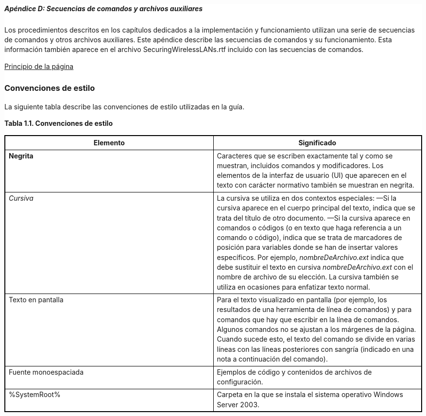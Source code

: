 ##### Apéndice D: Secuencias de comandos y archivos auxiliares

Los procedimientos descritos en los capítulos dedicados a la implementación y funcionamiento utilizan una serie de secuencias de comandos y otros archivos auxiliares. Este apéndice describe las secuencias de comandos y su funcionamiento. Esta información también aparece en el archivo SecuringWirelessLANs.rtf incluido con las secuencias de comandos.

[](#mainsection)[Principio de la página](#mainsection)

### Convenciones de estilo

La siguiente tabla describe las convenciones de estilo utilizadas en la guía.

**Tabla 1.1. Convenciones de estilo**

 
<p> </p>
<table style="border:1px solid black;">
<colgroup>
<col width="50%" />
<col width="50%" />
</colgroup>
<thead>
<tr class="header">
<th style="border:1px solid black;" >Elemento</th>
<th style="border:1px solid black;" >Significado</th>
</tr>
</thead>
<tbody>
<tr class="odd">
<td style="border:1px solid black;"><strong>Negrita</strong></td>
<td style="border:1px solid black;">Caracteres que se escriben exactamente tal y como se muestran, incluidos comandos y modificadores. Los elementos de la interfaz de usuario (UI) que aparecen en el texto con carácter normativo también se muestran en negrita.</td>
</tr>
<tr class="even">
<td style="border:1px solid black;"><em>Cursiva</em></td>
<td style="border:1px solid black;">La cursiva se utiliza en dos contextos especiales:
—Si la cursiva aparece en el cuerpo principal del texto, indica que se trata del título de otro documento.
—Si la cursiva aparece en comandos o códigos (o en texto que haga referencia a un comando o código), indica que se trata de marcadores de posición para variables donde se han de insertar valores específicos. Por ejemplo, <em>nombreDeArchivo.ext</em> indica que debe sustituir el texto en cursiva <em>nombreDeArchivo.ext</em> con el nombre de archivo de su elección.
La cursiva también se utiliza en ocasiones para enfatizar texto normal.</td>
</tr>
<tr class="odd">
<td style="border:1px solid black;">Texto en pantalla</td>
<td style="border:1px solid black;">Para el texto visualizado en pantalla (por ejemplo, los resultados de una herramienta de línea de comandos) y para comandos que hay que escribir en la línea de comandos.
Algunos comandos no se ajustan a los márgenes de la página. Cuando sucede esto, el texto del comando se divide en varias líneas con las líneas posteriores con sangría (indicado en una nota a continuación del comando).</td>
</tr>
<tr class="even">
<td style="border:1px solid black;">Fuente monoespaciada</td>
<td style="border:1px solid black;">Ejemplos de código y contenidos de archivos de configuración.</td>
</tr>
<tr class="odd">
<td style="border:1px solid black;">%SystemRoot%</td>
<td style="border:1px solid black;">Carpeta en la que se instala el sistema operativo Windows Server 2003.</td>
</tr>